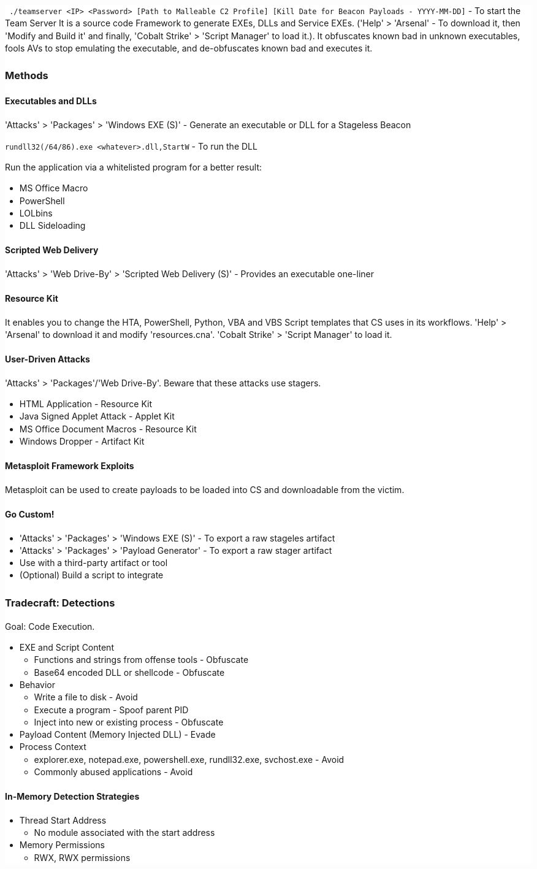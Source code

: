 ``` ./teamserver <IP> <Password> [Path to Malleable C2 Profile] [Kill Date for Beacon Payloads - YYYY-MM-DD]``` - To start the Team Server
It is a source code Framework to generate EXEs, DLLs and Service EXEs. ('Help' > 'Arsenal' - To download it, then 'Modify and Build it' and finally, 'Cobalt Strike' > 'Script Manager' to load it.). It obfuscates known bad in unknown executables, fools AVs to stop emulating the executable, and de-obfuscates known bad and executes it.

### Methods ###

#### Executables and DLLs ####
'Attacks' > 'Packages' > 'Windows EXE (S)' - Generate an executable or DLL for a Stageless Beacon

``` rundll32(/64/86).exe <whatever>.dll,StartW ``` - To run the DLL

Run the application via a whitelisted program for a better result:
   * MS Office Macro
   * PowerShell
   * LOLbins
   * DLL Sideloading

#### Scripted Web Delivery ####
'Attacks' > 'Web Drive-By' > 'Scripted Web Delivery (S)' - Provides an executable one-liner 

#### Resource Kit ####
It enables you to change the HTA, PowerShell, Python, VBA and VBS Script templates that CS uses in its workflows. 'Help' > 'Arsenal' to download it and modify 'resources.cna'. 'Cobalt Strike' > 'Script Manager' to load it.

#### User-Driven Attacks ####
'Attacks' > 'Packages'/'Web Drive-By'. Beware that these attacks use stagers.

* HTML Application - Resource Kit
* Java Signed Applet Attack - Applet Kit
* MS Office Document Macros - Resource Kit
* Windows Dropper - Artifact Kit

#### Metasploit Framework Exploits ####
Metasploit can be used to create payloads to be loaded into CS and downloadable from the victim.

#### Go Custom! ####
* 'Attacks' > 'Packages' > 'Windows EXE (S)' - To export a raw stageles artifact
* 'Attacks' > 'Packages' > 'Payload Generator' - To export a raw stager artifact
* Use with a third-party artifact or tool
* (Optional) Build a script to integrate

### Tradecraft: Detections ###
Goal: Code Execution. 

* EXE and Script Content
   * Functions and strings from offense tools - Obfuscate
   * Base64 encoded DLL or shellcode - Obfuscate
* Behavior
   * Write a file to disk - Avoid
   * Execute a program - Spoof parent PID
   * Inject into new or existing process - Obfuscate
* Payload Content (Memory Injected DLL) - Evade
* Process Context
   * explorer.exe, notepad.exe, powershell.exe, rundll32.exe, svchost.exe - Avoid
   * Commonly abused applications - Avoid

#### In-Memory Detection Strategies ####
* Thread Start Address
   * No module associated with the start address
* Memory Permissions
   * RWX, RWX permissions
```